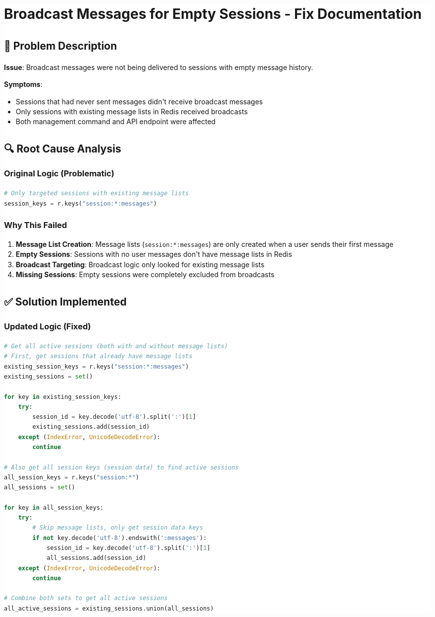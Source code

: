 # Broadcast Messages for Empty Sessions - Fix Documentation

## 🐛 Problem Description

**Issue**: Broadcast messages were not being delivered to sessions with empty message history.

**Symptoms**:
- Sessions that had never sent messages didn't receive broadcast messages
- Only sessions with existing message lists in Redis received broadcasts
- Both management command and API endpoint were affected

## 🔍 Root Cause Analysis

### Original Logic (Problematic)
```python
# Only targeted sessions with existing message lists
session_keys = r.keys("session:*:messages")
```

### Why This Failed
1. **Message List Creation**: Message lists (`session:*:messages`) are only created when a user sends their first message
2. **Empty Sessions**: Sessions with no user messages don't have message lists in Redis
3. **Broadcast Targeting**: Broadcast logic only looked for existing message lists
4. **Missing Sessions**: Empty sessions were completely excluded from broadcasts

## ✅ Solution Implemented

### Updated Logic (Fixed)
```python
# Get all active sessions (both with and without message lists)
# First, get sessions that already have message lists
existing_session_keys = r.keys("session:*:messages")
existing_sessions = set()

for key in existing_session_keys:
    try:
        session_id = key.decode('utf-8').split(':')[1]
        existing_sessions.add(session_id)
    except (IndexError, UnicodeDecodeError):
        continue

# Also get all session keys (session data) to find active sessions
all_session_keys = r.keys("session:*")
all_sessions = set()

for key in all_session_keys:
    try:
        # Skip message lists, only get session data keys
        if not key.decode('utf-8').endswith(':messages'):
            session_id = key.decode('utf-8').split(':')[1]
            all_sessions.add(session_id)
    except (IndexError, UnicodeDecodeError):
        continue

# Combine both sets to get all active sessions
all_active_sessions = existing_sessions.union(all_sessions)
```
